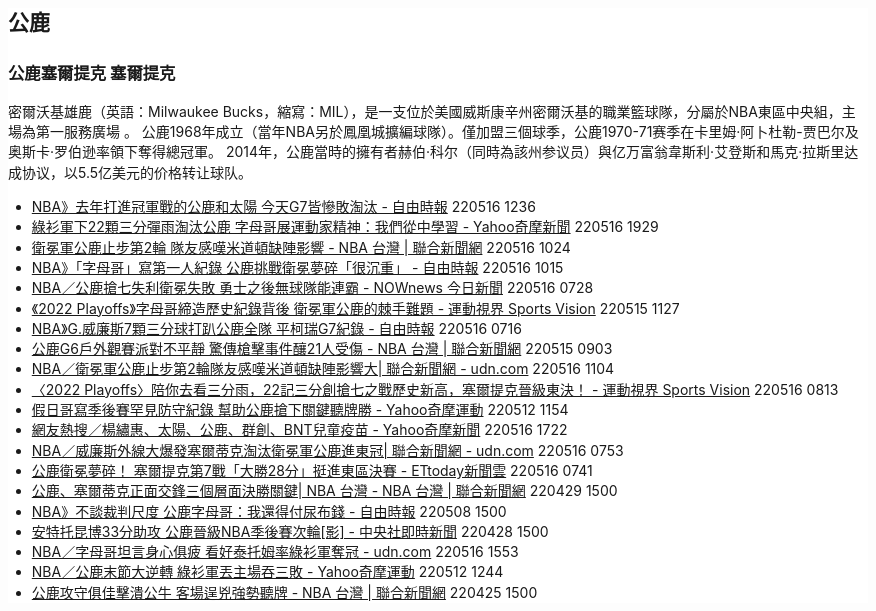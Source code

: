 ## 公鹿

### 公鹿塞爾提克 塞爾提克

密爾沃基雄鹿（英語：Milwaukee Bucks，縮寫：MIL），是一支位於美國威斯康辛州密爾沃基的職業籃球隊，分屬於NBA東區中央組，主場為第一服務廣場 。
公鹿1968年成立（當年NBA另於鳳凰城擴編球隊）。僅加盟三個球季，公鹿1970-71赛季在卡里姆·阿卜杜勒-贾巴尔及奥斯卡·罗伯逊率領下奪得總冠軍。
2014年，公鹿當時的擁有者赫伯·科尔（同時為該州参议员）與亿万富翁韋斯利·艾登斯和馬克·拉斯里达成协议，以5.5亿美元的价格转让球队。
- [NBA》去年打進冠軍戰的公鹿和太陽 今天G7皆慘敗淘汰 - 自由時報](https://sports.ltn.com.tw/news/breakingnews/3928082 "NBA》去年打進冠軍戰的公鹿和太陽 今天G7皆慘敗淘汰 - 自由時報") 220516 1236
- [綠衫軍下22顆三分彈雨淘汰公鹿 字母哥展運動家精神：我們從中學習 - Yahoo奇摩新聞](https://tw.news.yahoo.com/%E7%B6%A0%E8%A1%AB%E8%BB%8D%E4%B8%8B22%E9%A1%86%E4%B8%89%E5%88%86%E5%BD%88%E9%9B%A8%E6%B7%98%E6%B1%B0%E5%85%AC%E9%B9%BF-%E5%AD%97%E6%AF%8D%E5%93%A5%E5%B1%95%E9%81%8B%E5%8B%95%E5%AE%B6%E7%B2%BE%E7%A5%9E-%E6%88%91%E5%80%91%E5%BE%9E%E4%B8%AD%E5%AD%B8%E7%BF%92-112933521.html "綠衫軍下22顆三分彈雨淘汰公鹿 字母哥展運動家精神：我們從中學習 - Yahoo奇摩新聞") 220516 1929
- [衛冕軍公鹿止步第2輪 隊友感嘆米道頓缺陣影響 - NBA 台灣 | 聯合新聞網](https://nba.udn.com/nba/story/6780/6315922 "衛冕軍公鹿止步第2輪 隊友感嘆米道頓缺陣影響 - NBA 台灣 | 聯合新聞網") 220516 1024
- [NBA》「字母哥」寫第一人紀錄 公鹿挑戰衛冕夢碎「很沉重」 - 自由時報](https://sports.ltn.com.tw/news/breakingnews/3927888 "NBA》「字母哥」寫第一人紀錄 公鹿挑戰衛冕夢碎「很沉重」 - 自由時報") 220516 1015
- [NBA／公鹿搶七失利衛冕失敗 勇士之後無球隊能連霸 - NOWnews 今日新聞](https://www.nownews.com/news/5806298 "NBA／公鹿搶七失利衛冕失敗 勇士之後無球隊能連霸 - NOWnews 今日新聞") 220516 0728
- [《2022 Playoffs》字母哥締造歷史紀錄背後 衛冕軍公鹿的棘手難題 - 運動視界 Sports Vision](https://www.sportsv.net/articles/94337 "《2022 Playoffs》字母哥締造歷史紀錄背後 衛冕軍公鹿的棘手難題 - 運動視界 Sports Vision") 220515 1127
- [NBA》G.威廉斯7顆三分球打趴公鹿全隊 平柯瑞G7紀錄 - 自由時報](https://sports.ltn.com.tw/news/breakingnews/3927775 "NBA》G.威廉斯7顆三分球打趴公鹿全隊 平柯瑞G7紀錄 - 自由時報") 220516 0716
- [公鹿G6戶外觀賽派對不平靜 驚傳槍擊事件釀21人受傷 - NBA 台灣 | 聯合新聞網](https://nba.udn.com/nba/story/6780/6314071 "公鹿G6戶外觀賽派對不平靜 驚傳槍擊事件釀21人受傷 - NBA 台灣 | 聯合新聞網") 220515 0903
- [NBA／衛冕軍公鹿止步第2輪隊友感嘆米道頓缺陣影響大| 聯合新聞網 - udn.com](https://udn.com/news/story/7002/6315922?from=udn-catebreaknews_ch2 "NBA／衛冕軍公鹿止步第2輪隊友感嘆米道頓缺陣影響大| 聯合新聞網 - udn.com") 220516 1104
- [〈2022 Playoffs〉陪你去看三分雨，22記三分創搶七之戰歷史新高，塞爾提克晉級東決！ - 運動視界 Sports Vision](https://www.sportsv.net/articles/94364 "〈2022 Playoffs〉陪你去看三分雨，22記三分創搶七之戰歷史新高，塞爾提克晉級東決！ - 運動視界 Sports Vision") 220516 0813
- [假日哥寫季後賽罕見防守紀錄 幫助公鹿搶下關鍵聽牌勝 - Yahoo奇摩運動](https://tw.sports.yahoo.com/news/%E5%81%87%E6%97%A5%E5%93%A5%E5%AF%AB%E5%AD%A3%E5%BE%8C%E8%B3%BD%E7%BD%95%E8%A6%8B%E9%98%B2%E5%AE%88%E7%B4%80%E9%8C%84-%E5%B9%AB%E5%8A%A9%E5%85%AC%E9%B9%BF%E6%90%B6%E4%B8%8B%E9%97%9C%E9%8D%B5%E8%81%BD%E7%89%8C%E5%8B%9D-023652492.html "假日哥寫季後賽罕見防守紀錄 幫助公鹿搶下關鍵聽牌勝 - Yahoo奇摩運動") 220512 1154
- [網友熱搜／楊繡惠、太陽、公鹿、群創、BNT兒童疫苗 - Yahoo奇摩新聞](https://tw.news.yahoo.com/%E7%B6%B2%E5%8F%8B%E7%86%B1%E6%90%9C%EF%BC%8F%E6%A5%8A%E7%B9%A1%E6%83%A0%E3%80%81%E5%A4%AA%E9%99%BD%E3%80%81%E5%85%AC%E9%B9%BF%E3%80%81%E7%BE%A4%E5%89%B5%E3%80%81bnt%E5%85%92%E7%AB%A5%E7%96%AB%E8%8B%97-092219949.html "網友熱搜／楊繡惠、太陽、公鹿、群創、BNT兒童疫苗 - Yahoo奇摩新聞") 220516 1722
- [NBA／威廉斯外線大爆發塞爾蒂克淘汰衛冕軍公鹿進東冠| 聯合新聞網 - udn.com](https://udn.com/news/story/7002/6315726?list_ch2_index "NBA／威廉斯外線大爆發塞爾蒂克淘汰衛冕軍公鹿進東冠| 聯合新聞網 - udn.com") 220516 0753
- [公鹿衛冕夢碎！ 塞爾提克第7戰「大勝28分」挺進東區決賽 - ETtoday新聞雲](https://www.ettoday.net/news/20220516/2251805.htm?ercamp=sorted_hot_news "公鹿衛冕夢碎！ 塞爾提克第7戰「大勝28分」挺進東區決賽 - ETtoday新聞雲") 220516 0741
- [公鹿、塞爾蒂克正面交鋒三個層面決勝關鍵| NBA 台灣 - NBA 台灣 | 聯合新聞網](https://nba.udn.com/nba/story/10718/6274597 "公鹿、塞爾蒂克正面交鋒三個層面決勝關鍵| NBA 台灣 - NBA 台灣 | 聯合新聞網") 220429 1500
- [NBA》不談裁判尺度 公鹿字母哥：我還得付尿布錢 - 自由時報](https://sports.ltn.com.tw/news/breakingnews/3919709 "NBA》不談裁判尺度 公鹿字母哥：我還得付尿布錢 - 自由時報") 220508 1500
- [安特托昆博33分助攻 公鹿晉級NBA季後賽次輪[影] - 中央社即時新聞](https://www.cna.com.tw/news/aspt/202204280104.aspx "安特托昆博33分助攻 公鹿晉級NBA季後賽次輪[影] - 中央社即時新聞") 220428 1500
- [NBA／字母哥坦言身心俱疲 看好泰托姆率綠衫軍奪冠 - udn.com](https://udn.com/news/story/7002/6316969 "NBA／字母哥坦言身心俱疲 看好泰托姆率綠衫軍奪冠 - udn.com") 220516 1553
- [NBA／公鹿末節大逆轉 綠衫軍丟主場吞三敗 - Yahoo奇摩運動](https://tw.sports.yahoo.com/news/nba-%E5%85%AC%E9%B9%BF%E6%9C%AB%E7%AF%80%E5%A4%A7%E9%80%86%E8%BD%89-%E7%B6%A0%E8%A1%AB%E8%BB%8D%E4%B8%9F%E4%B8%BB%E5%A0%B4%E5%90%9E%E4%B8%89%E6%95%97-042800673.html "NBA／公鹿末節大逆轉 綠衫軍丟主場吞三敗 - Yahoo奇摩運動") 220512 1244
- [公鹿攻守俱佳擊潰公牛 客場逞兇強勢聽牌 - NBA 台灣 | 聯合新聞網](https://nba.udn.com/nba/story/6780/6264174 "公鹿攻守俱佳擊潰公牛 客場逞兇強勢聽牌 - NBA 台灣 | 聯合新聞網") 220425 1500
